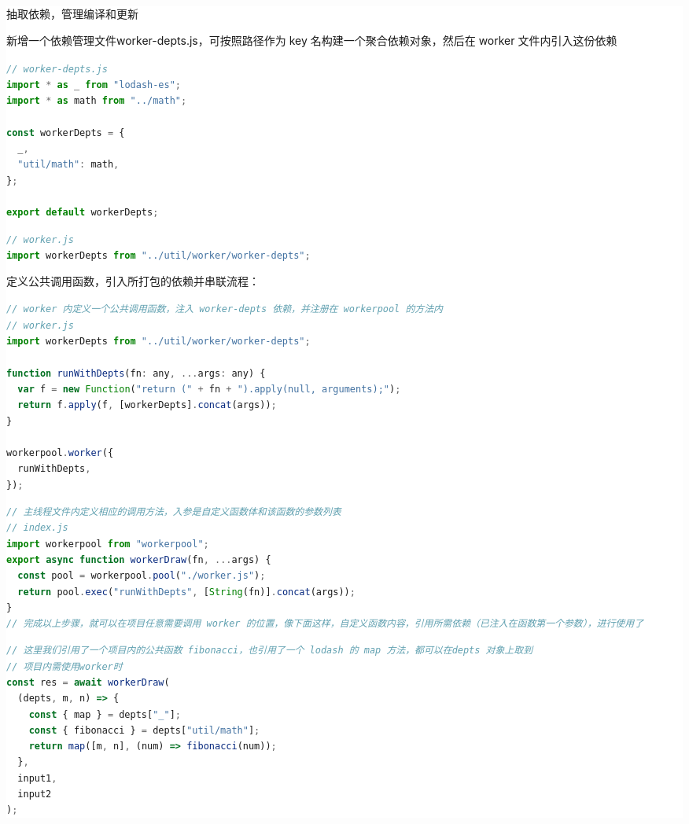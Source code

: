 抽取依赖，管理编译和更新

新增一个依赖管理文件worker-depts.js，可按照路径作为 key 名构建一个聚合依赖对象，然后在 worker 文件内引入这份依赖

```js
// worker-depts.js
import * as _ from "lodash-es";
import * as math from "../math";

const workerDepts = {
  _,
  "util/math": math,
};

export default workerDepts;
```

```js
// worker.js
import workerDepts from "../util/worker/worker-depts";
```

定义公共调用函数，引入所打包的依赖并串联流程：

```js
// worker 内定义一个公共调用函数，注入 worker-depts 依赖，并注册在 workerpool 的方法内
// worker.js
import workerDepts from "../util/worker/worker-depts";

function runWithDepts(fn: any, ...args: any) {
  var f = new Function("return (" + fn + ").apply(null, arguments);");
  return f.apply(f, [workerDepts].concat(args));
}

workerpool.worker({
  runWithDepts,
});
```

```js
// 主线程文件内定义相应的调用方法，入参是自定义函数体和该函数的参数列表
// index.js
import workerpool from "workerpool";
export async function workerDraw(fn, ...args) {
  const pool = workerpool.pool("./worker.js");
  return pool.exec("runWithDepts", [String(fn)].concat(args));
}
// 完成以上步骤，就可以在项目任意需要调用 worker 的位置，像下面这样，自定义函数内容，引用所需依赖（已注入在函数第一个参数），进行使用了
```

```js
// 这里我们引用了一个项目内的公共函数 fibonacci，也引用了一个 lodash 的 map 方法，都可以在depts 对象上取到
// 项目内需使用worker时
const res = await workerDraw(
  (depts, m, n) => {
    const { map } = depts["_"];
    const { fibonacci } = depts["util/math"];
    return map([m, n], (num) => fibonacci(num));
  },
  input1,
  input2
);

```

